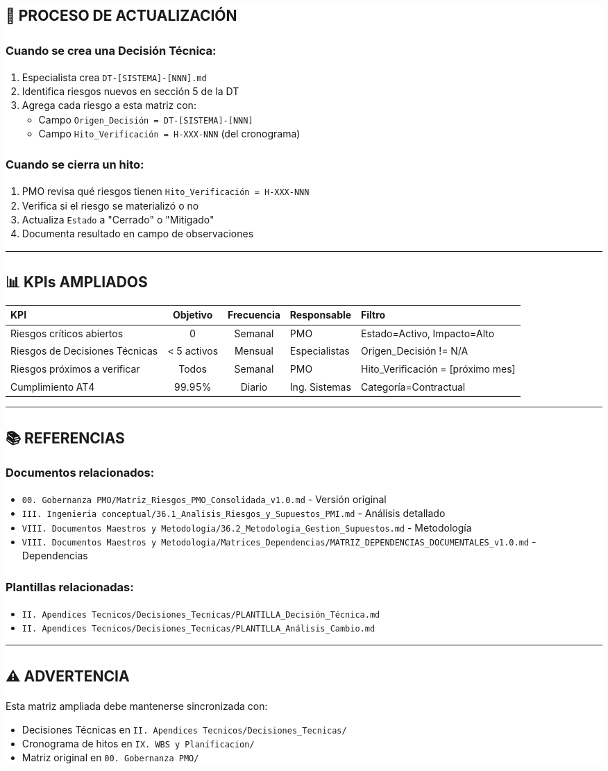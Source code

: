 ## 🔄 **PROCESO DE ACTUALIZACIÓN**

### **Cuando se crea una Decisión Técnica:**
1. Especialista crea `DT-[SISTEMA]-[NNN].md`
2. Identifica riesgos nuevos en sección 5 de la DT
3. Agrega cada riesgo a esta matriz con:
   - Campo `Origen_Decisión = DT-[SISTEMA]-[NNN]`
   - Campo `Hito_Verificación = H-XXX-NNN` (del cronograma)

### **Cuando se cierra un hito:**
1. PMO revisa qué riesgos tienen `Hito_Verificación = H-XXX-NNN`
2. Verifica si el riesgo se materializó o no
3. Actualiza `Estado` a "Cerrado" o "Mitigado"
4. Documenta resultado en campo de observaciones

---

## 📊 **KPIs AMPLIADOS**

| KPI | Objetivo | Frecuencia | Responsable | Filtro |
|:---|:---:|:---:|:---|:---|
| Riesgos críticos abiertos | 0 | Semanal | PMO | Estado=Activo, Impacto=Alto |
| Riesgos de Decisiones Técnicas | < 5 activos | Mensual | Especialistas | Origen_Decisión != N/A |
| Riesgos próximos a verificar | Todos | Semanal | PMO | Hito_Verificación = [próximo mes] |
| Cumplimiento AT4 | 99.95% | Diario | Ing. Sistemas | Categoría=Contractual |

---

## 📚 **REFERENCIAS**

### **Documentos relacionados:**
- `00. Gobernanza PMO/Matriz_Riesgos_PMO_Consolidada_v1.0.md` - Versión original
- `III. Ingenieria conceptual/36.1_Analisis_Riesgos_y_Supuestos_PMI.md` - Análisis detallado
- `VIII. Documentos Maestros y Metodologia/36.2_Metodologia_Gestion_Supuestos.md` - Metodología
- `VIII. Documentos Maestros y Metodologia/Matrices_Dependencias/MATRIZ_DEPENDENCIAS_DOCUMENTALES_v1.0.md` - Dependencias

### **Plantillas relacionadas:**
- `II. Apendices Tecnicos/Decisiones_Tecnicas/PLANTILLA_Decisión_Técnica.md`
- `II. Apendices Tecnicos/Decisiones_Tecnicas/PLANTILLA_Análisis_Cambio.md`

---

## ⚠️ **ADVERTENCIA**

Esta matriz ampliada debe mantenerse sincronizada con:
- Decisiones Técnicas en `II. Apendices Tecnicos/Decisiones_Tecnicas/`
- Cronograma de hitos en `IX. WBS y Planificacion/`
- Matriz original en `00. Gobernanza PMO/`
